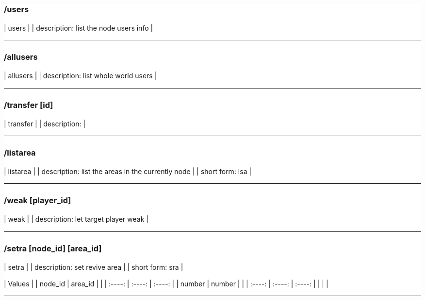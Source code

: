 ### /users

| users | 
| description: list the node users info |

---

### /allusers

| allusers | 
| description: list whole world users |

---

### /transfer [id]

| transfer | 
| description: |

---

### /listarea

| listarea | 
| description: list the areas in the currently node |
| short form: lsa |


---

### /weak [player_id]

| weak | 
| description: let target player weak |

---

### /setra [node_id] [area_id]

| setra | 
| description: set revive area |
| short form: sra |

| Values |
| node_id | area_id | |
| :----: | :----: | :----: |
| number | number | |
| :----: | :----: | :----: |
| | | 

---